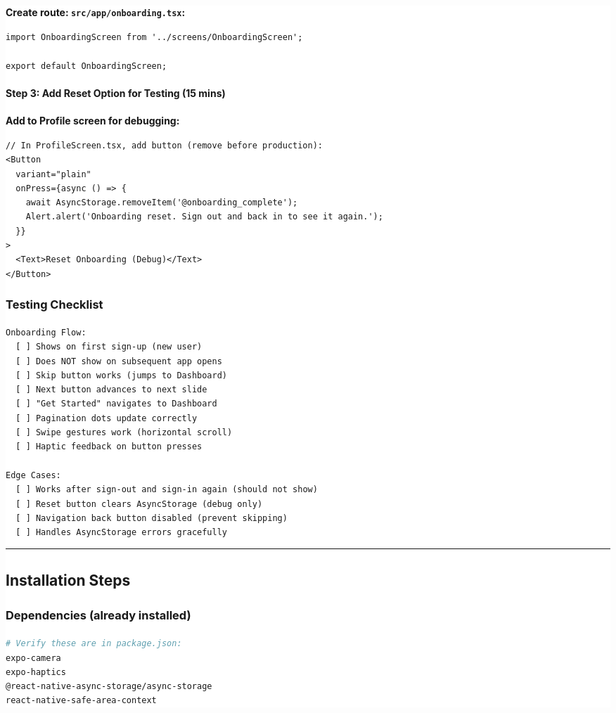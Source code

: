 **Create route: `src/app/onboarding.tsx`:**

```tsx
import OnboardingScreen from '../screens/OnboardingScreen';

export default OnboardingScreen;
```

#### Step 3: Add Reset Option for Testing (15 mins)

**Add to Profile screen for debugging:**

```tsx
// In ProfileScreen.tsx, add button (remove before production):
<Button
  variant="plain"
  onPress={async () => {
    await AsyncStorage.removeItem('@onboarding_complete');
    Alert.alert('Onboarding reset. Sign out and back in to see it again.');
  }}
>
  <Text>Reset Onboarding (Debug)</Text>
</Button>
```

### Testing Checklist

```
Onboarding Flow:
  [ ] Shows on first sign-up (new user)
  [ ] Does NOT show on subsequent app opens
  [ ] Skip button works (jumps to Dashboard)
  [ ] Next button advances to next slide
  [ ] "Get Started" navigates to Dashboard
  [ ] Pagination dots update correctly
  [ ] Swipe gestures work (horizontal scroll)
  [ ] Haptic feedback on button presses

Edge Cases:
  [ ] Works after sign-out and sign-in again (should not show)
  [ ] Reset button clears AsyncStorage (debug only)
  [ ] Navigation back button disabled (prevent skipping)
  [ ] Handles AsyncStorage errors gracefully
```

---

## Installation Steps

### Dependencies (already installed)
```bash
# Verify these are in package.json:
expo-camera
expo-haptics
@react-native-async-storage/async-storage
react-native-safe-area-context
```
